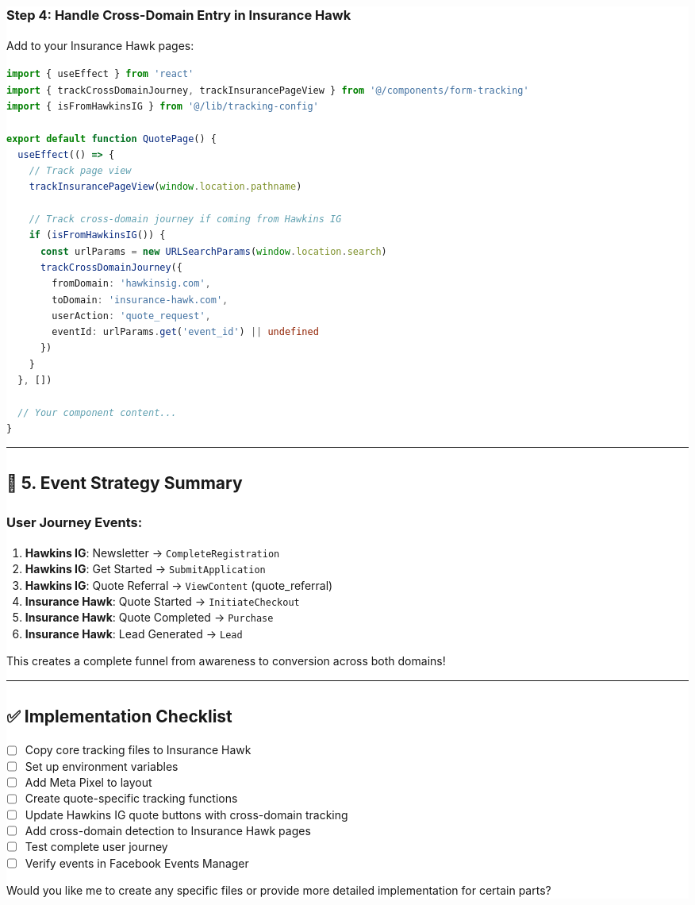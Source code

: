 ### **Step 4: Handle Cross-Domain Entry in Insurance Hawk**
Add to your Insurance Hawk pages:

```typescript
import { useEffect } from 'react'
import { trackCrossDomainJourney, trackInsurancePageView } from '@/components/form-tracking'
import { isFromHawkinsIG } from '@/lib/tracking-config'

export default function QuotePage() {
  useEffect(() => {
    // Track page view
    trackInsurancePageView(window.location.pathname)
    
    // Track cross-domain journey if coming from Hawkins IG
    if (isFromHawkinsIG()) {
      const urlParams = new URLSearchParams(window.location.search)
      trackCrossDomainJourney({
        fromDomain: 'hawkinsig.com',
        toDomain: 'insurance-hawk.com',
        userAction: 'quote_request',
        eventId: urlParams.get('event_id') || undefined
      })
    }
  }, [])
  
  // Your component content...
}
```

---

## 🎯 **5. Event Strategy Summary**

### **User Journey Events:**
1. **Hawkins IG**: Newsletter → `CompleteRegistration`
2. **Hawkins IG**: Get Started → `SubmitApplication`  
3. **Hawkins IG**: Quote Referral → `ViewContent` (quote_referral)
4. **Insurance Hawk**: Quote Started → `InitiateCheckout`
5. **Insurance Hawk**: Quote Completed → `Purchase`
6. **Insurance Hawk**: Lead Generated → `Lead`

This creates a complete funnel from awareness to conversion across both domains!

---

## ✅ **Implementation Checklist**

- [ ] Copy core tracking files to Insurance Hawk
- [ ] Set up environment variables  
- [ ] Add Meta Pixel to layout
- [ ] Create quote-specific tracking functions
- [ ] Update Hawkins IG quote buttons with cross-domain tracking
- [ ] Add cross-domain detection to Insurance Hawk pages
- [ ] Test complete user journey
- [ ] Verify events in Facebook Events Manager

Would you like me to create any specific files or provide more detailed implementation for certain parts?